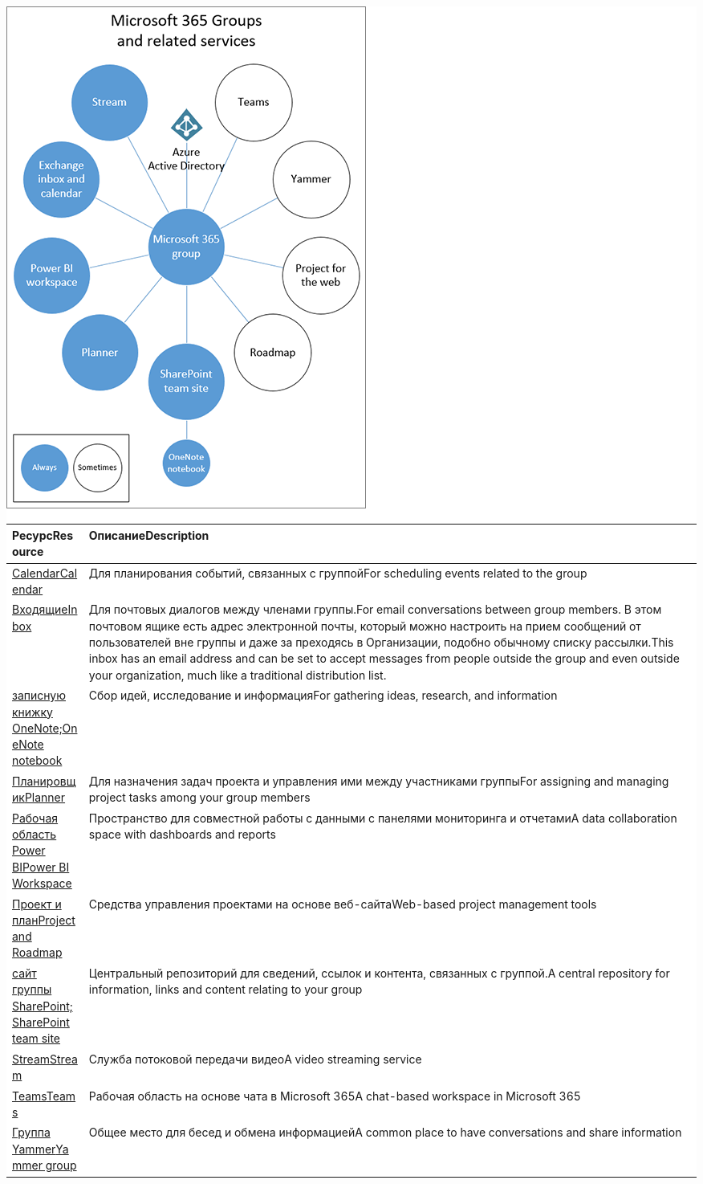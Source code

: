 ![Схема, на которой показаны группы Microsoft 365 и связанные службы](../media/microsoft-365-groups-hub-spoke.png)

|<span data-ttu-id="04d57-125">Ресурс</span><span class="sxs-lookup"><span data-stu-id="04d57-125">Resource</span></span>|<span data-ttu-id="04d57-126">Описание</span><span class="sxs-lookup"><span data-stu-id="04d57-126">Description</span></span>|
|:------|:----------|
|[<span data-ttu-id="04d57-127">Calendar</span><span class="sxs-lookup"><span data-stu-id="04d57-127">Calendar</span></span>](https://support.office.com/article/schedule-a-meeting-on-a-group-calendar-in-outlook-0cf1ad68-1034-4306-b367-d75e9818376a)|<span data-ttu-id="04d57-128">Для планирования событий, связанных с группой</span><span class="sxs-lookup"><span data-stu-id="04d57-128">For scheduling events related to the group</span></span>|
|[<span data-ttu-id="04d57-129">Входящие</span><span class="sxs-lookup"><span data-stu-id="04d57-129">Inbox</span></span>](https://support.office.com/article/have-a-group-conversation-in-outlook-a0482e24-a769-4e39-a5ba-a7c56e828b22)|<span data-ttu-id="04d57-130">Для почтовых диалогов между членами группы.</span><span class="sxs-lookup"><span data-stu-id="04d57-130">For email conversations between group members.</span></span> <span data-ttu-id="04d57-131">В этом почтовом ящике есть адрес электронной почты, который можно настроить на прием сообщений от пользователей вне группы и даже за преходясь в Организации, подобно обычному списку рассылки.</span><span class="sxs-lookup"><span data-stu-id="04d57-131">This inbox has an email address and can be set to accept messages from people outside the group and even outside your organization, much like a traditional distribution list.</span></span>|
|[<span data-ttu-id="04d57-132">записную книжку OneNote;</span><span class="sxs-lookup"><span data-stu-id="04d57-132">OneNote notebook</span></span>](https://support.office.com/article/get-started-with-onenote-e768fafa-8f9b-4eac-8600-65aa10b2fe97)|<span data-ttu-id="04d57-133">Сбор идей, исследование и информация</span><span class="sxs-lookup"><span data-stu-id="04d57-133">For gathering ideas, research, and information</span></span>|
|[<span data-ttu-id="04d57-134">Планировщик</span><span class="sxs-lookup"><span data-stu-id="04d57-134">Planner</span></span>](https://support.office.com/article/microsoft-planner-help-4a9a13c6-3adf-4a60-a6fc-15c0b15e16fc)|<span data-ttu-id="04d57-135">Для назначения задач проекта и управления ими между участниками группы</span><span class="sxs-lookup"><span data-stu-id="04d57-135">For assigning and managing project tasks among your group members</span></span>|
|[<span data-ttu-id="04d57-136">Рабочая область Power BI</span><span class="sxs-lookup"><span data-stu-id="04d57-136">Power BI Workspace</span></span>](https://docs.microsoft.com/power-bi/collaborate-share/service-new-workspaces)|<span data-ttu-id="04d57-137">Пространство для совместной работы с данными с панелями мониторинга и отчетами</span><span class="sxs-lookup"><span data-stu-id="04d57-137">A data collaboration space with dashboards and reports</span></span>|
|[<span data-ttu-id="04d57-138">Проект и план</span><span class="sxs-lookup"><span data-stu-id="04d57-138">Project and Roadmap</span></span>](https://support.microsoft.com/project)|<span data-ttu-id="04d57-139">Средства управления проектами на основе веб-сайта</span><span class="sxs-lookup"><span data-stu-id="04d57-139">Web-based project management tools</span></span>|
|[<span data-ttu-id="04d57-140">сайт группы SharePoint;</span><span class="sxs-lookup"><span data-stu-id="04d57-140">SharePoint team site</span></span>](https://support.office.com/article/what-is-a-sharepoint-team-site-75545757-36c3-46a7-beed-0aaa74f0401e)|<span data-ttu-id="04d57-141">Центральный репозиторий для сведений, ссылок и контента, связанных с группой.</span><span class="sxs-lookup"><span data-stu-id="04d57-141">A central repository for information, links and content relating to your group</span></span>|
|[<span data-ttu-id="04d57-142">Stream</span><span class="sxs-lookup"><span data-stu-id="04d57-142">Stream</span></span>](https://support.microsoft.com/microsoft-stream)|<span data-ttu-id="04d57-143">Служба потоковой передачи видео</span><span class="sxs-lookup"><span data-stu-id="04d57-143">A video streaming service</span></span>|
|[<span data-ttu-id="04d57-144">Teams</span><span class="sxs-lookup"><span data-stu-id="04d57-144">Teams</span></span>](https://support.microsoft.com/teams)|<span data-ttu-id="04d57-145">Рабочая область на основе чата в Microsoft 365</span><span class="sxs-lookup"><span data-stu-id="04d57-145">A chat-based workspace in Microsoft 365</span></span>|
|[<span data-ttu-id="04d57-146">Группа Yammer</span><span class="sxs-lookup"><span data-stu-id="04d57-146">Yammer group</span></span>](https://support.office.com/article/Learn-about-Office-365-groups-b565caa1-5c40-40ef-9915-60fdb2d97fa2)|<span data-ttu-id="04d57-147">Общее место для бесед и обмена информацией</span><span class="sxs-lookup"><span data-stu-id="04d57-147">A common place to have conversations and share information</span></span>|
